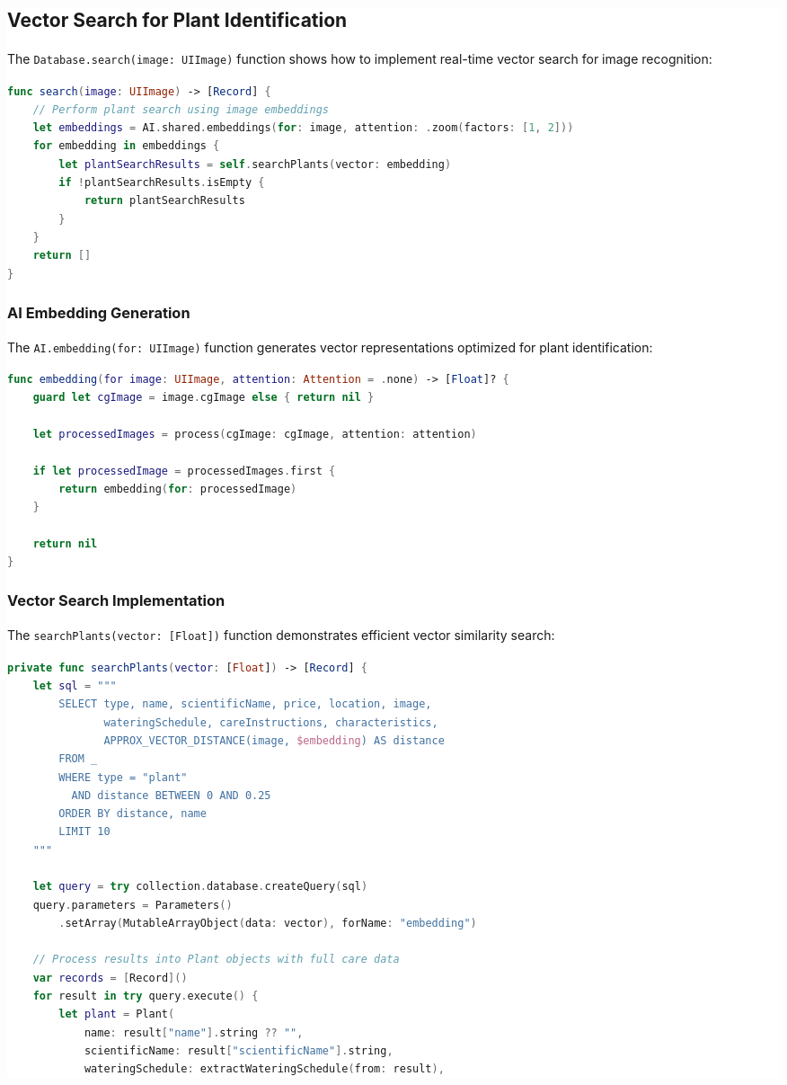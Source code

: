 ## Vector Search for Plant Identification

The `Database.search(image: UIImage)` function shows how to implement real-time vector search for image recognition:

```swift
func search(image: UIImage) -> [Record] {
    // Perform plant search using image embeddings
    let embeddings = AI.shared.embeddings(for: image, attention: .zoom(factors: [1, 2]))
    for embedding in embeddings {
        let plantSearchResults = self.searchPlants(vector: embedding)
        if !plantSearchResults.isEmpty {
            return plantSearchResults
        }
    }
    return []
}
```

### AI Embedding Generation

The `AI.embedding(for: UIImage)` function generates vector representations optimized for plant identification:

```swift
func embedding(for image: UIImage, attention: Attention = .none) -> [Float]? {
    guard let cgImage = image.cgImage else { return nil }
    
    let processedImages = process(cgImage: cgImage, attention: attention)
    
    if let processedImage = processedImages.first {
        return embedding(for: processedImage)
    }
    
    return nil
}
```

### Vector Search Implementation

The `searchPlants(vector: [Float])` function demonstrates efficient vector similarity search:

```swift
private func searchPlants(vector: [Float]) -> [Record] {
    let sql = """
        SELECT type, name, scientificName, price, location, image, 
               wateringSchedule, careInstructions, characteristics,
               APPROX_VECTOR_DISTANCE(image, $embedding) AS distance
        FROM _
        WHERE type = "plant"
          AND distance BETWEEN 0 AND 0.25
        ORDER BY distance, name
        LIMIT 10
    """
    
    let query = try collection.database.createQuery(sql)
    query.parameters = Parameters()
        .setArray(MutableArrayObject(data: vector), forName: "embedding")
    
    // Process results into Plant objects with full care data
    var records = [Record]()
    for result in try query.execute() {
        let plant = Plant(
            name: result["name"].string ?? "",
            scientificName: result["scientificName"].string,
            wateringSchedule: extractWateringSchedule(from: result),
```